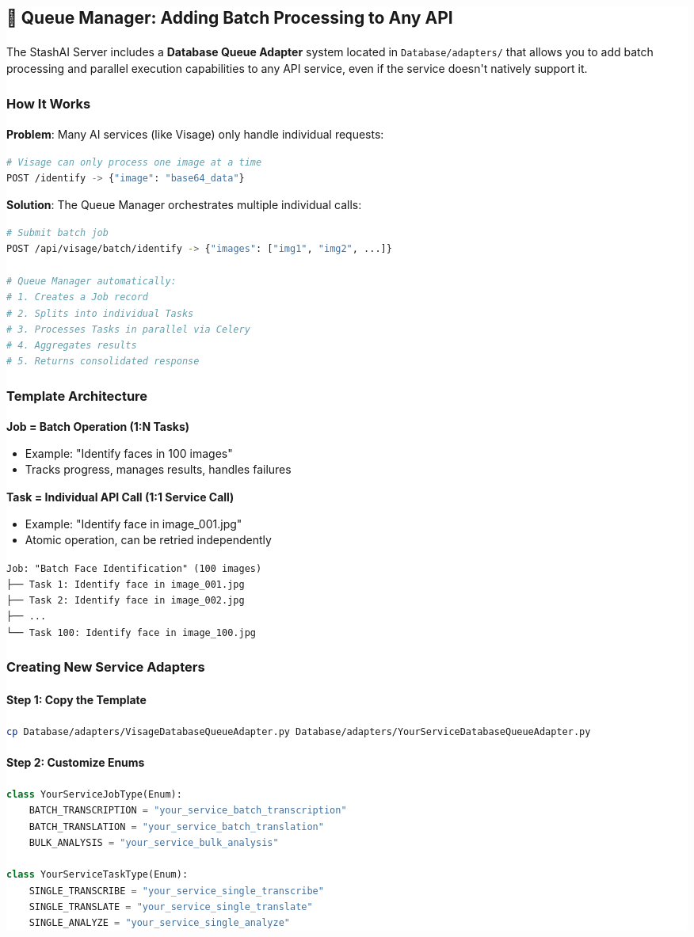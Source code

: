 ## 🔧 Queue Manager: Adding Batch Processing to Any API

The StashAI Server includes a **Database Queue Adapter** system located in `Database/adapters/` that allows you to add batch processing and parallel execution capabilities to any API service, even if the service doesn't natively support it.

### How It Works

**Problem**: Many AI services (like Visage) only handle individual requests:
```bash
# Visage can only process one image at a time
POST /identify -> {"image": "base64_data"}
```

**Solution**: The Queue Manager orchestrates multiple individual calls:
```bash
# Submit batch job
POST /api/visage/batch/identify -> {"images": ["img1", "img2", ...]}

# Queue Manager automatically:
# 1. Creates a Job record
# 2. Splits into individual Tasks
# 3. Processes Tasks in parallel via Celery
# 4. Aggregates results
# 5. Returns consolidated response
```

### Template Architecture

**Job = Batch Operation (1:N Tasks)**
- Example: "Identify faces in 100 images"
- Tracks progress, manages results, handles failures

**Task = Individual API Call (1:1 Service Call)**  
- Example: "Identify face in image_001.jpg"
- Atomic operation, can be retried independently

```
Job: "Batch Face Identification" (100 images)
├── Task 1: Identify face in image_001.jpg  
├── Task 2: Identify face in image_002.jpg
├── ...
└── Task 100: Identify face in image_100.jpg
```

### Creating New Service Adapters

#### Step 1: Copy the Template
```bash
cp Database/adapters/VisageDatabaseQueueAdapter.py Database/adapters/YourServiceDatabaseQueueAdapter.py
```

#### Step 2: Customize Enums
```python
class YourServiceJobType(Enum):
    BATCH_TRANSCRIPTION = "your_service_batch_transcription"
    BATCH_TRANSLATION = "your_service_batch_translation"
    BULK_ANALYSIS = "your_service_bulk_analysis"

class YourServiceTaskType(Enum):  
    SINGLE_TRANSCRIBE = "your_service_single_transcribe"
    SINGLE_TRANSLATE = "your_service_single_translate"
    SINGLE_ANALYZE = "your_service_single_analyze"
```
